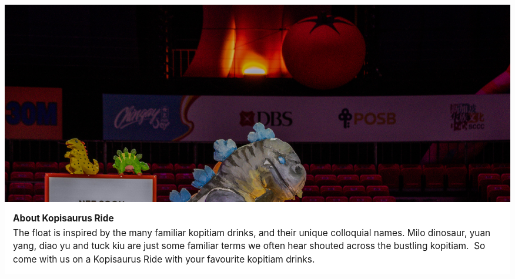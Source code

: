 <div style="font-size: 1rem"></div><div style="min-height:12rem; max-height:24rem; overflow:hidden;"><img style="min-height:24rem; object-fit: cover; position:relative; top:rem;" src="/images/IZZAH_250203_Chingay_2025___Act_2___Community_Float_Rehearsal_3.jpg"></div></div>

</div>

<div style="padding:1rem; font-size:1.1rem"><span style="font-weight: bold;line-height:2rem;">About Kopisaurus Ride</span><br> The float is inspired by the many familiar kopitiam drinks, and their unique colloquial names. Milo dinosaur, yuan yang, diao yu and tuck kiu are just some familiar terms we often hear shouted across the bustling kopitiam. &nbsp;So come with us on a Kopisaurus Ride with your favourite kopitiam drinks.
</div>
